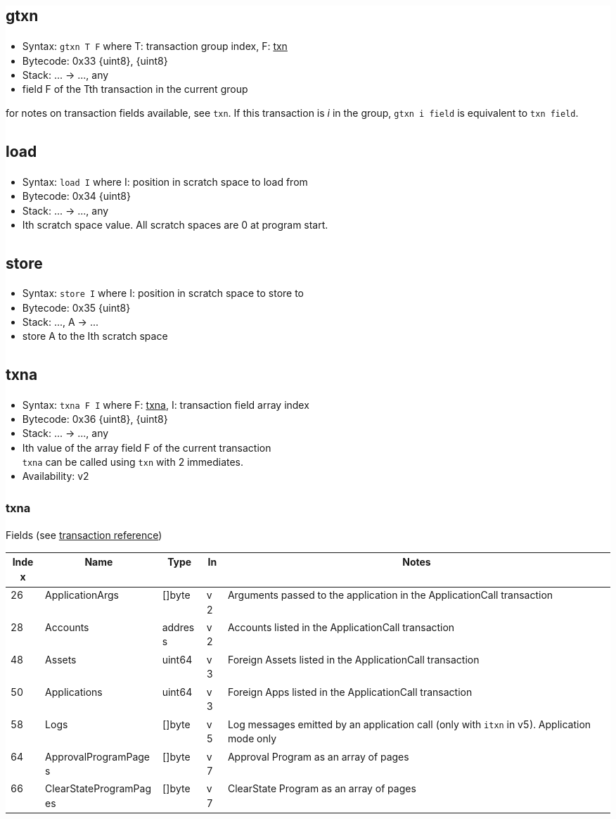 
## gtxn

- Syntax: `gtxn T F` where T: transaction group index, F: [txn](#field-group-txn)
- Bytecode: 0x33 {uint8}, {uint8}
- Stack: ... &rarr; ..., any
- field F of the Tth transaction in the current group

for notes on transaction fields available, see `txn`. If this transaction is _i_ in the group, `gtxn i field` is equivalent to `txn field`.

## load

- Syntax: `load I` where I: position in scratch space to load from
- Bytecode: 0x34 {uint8}
- Stack: ... &rarr; ..., any
- Ith scratch space value. All scratch spaces are 0 at program start.

## store

- Syntax: `store I` where I: position in scratch space to store to
- Bytecode: 0x35 {uint8}
- Stack: ..., A &rarr; ...
- store A to the Ith scratch space

## txna

- Syntax: `txna F I` where F: [txna](#field-group-txna), I: transaction field array index
- Bytecode: 0x36 {uint8}, {uint8}
- Stack: ... &rarr; ..., any
- Ith value of the array field F of the current transaction<br />`txna` can be called using `txn` with 2 immediates.
- Availability: v2

### txna

Fields (see [transaction reference](https://developer.algorand.org/docs/reference/transactions/))

| Index | Name | Type | In | Notes |
| - | ------ | -- | - | --------- |
| 26 | ApplicationArgs | []byte | v2  | Arguments passed to the application in the ApplicationCall transaction |
| 28 | Accounts | address | v2  | Accounts listed in the ApplicationCall transaction |
| 48 | Assets | uint64 | v3  | Foreign Assets listed in the ApplicationCall transaction |
| 50 | Applications | uint64 | v3  | Foreign Apps listed in the ApplicationCall transaction |
| 58 | Logs | []byte | v5  | Log messages emitted by an application call (only with `itxn` in v5). Application mode only |
| 64 | ApprovalProgramPages | []byte | v7  | Approval Program as an array of pages |
| 66 | ClearStateProgramPages | []byte | v7  | ClearState Program as an array of pages |
